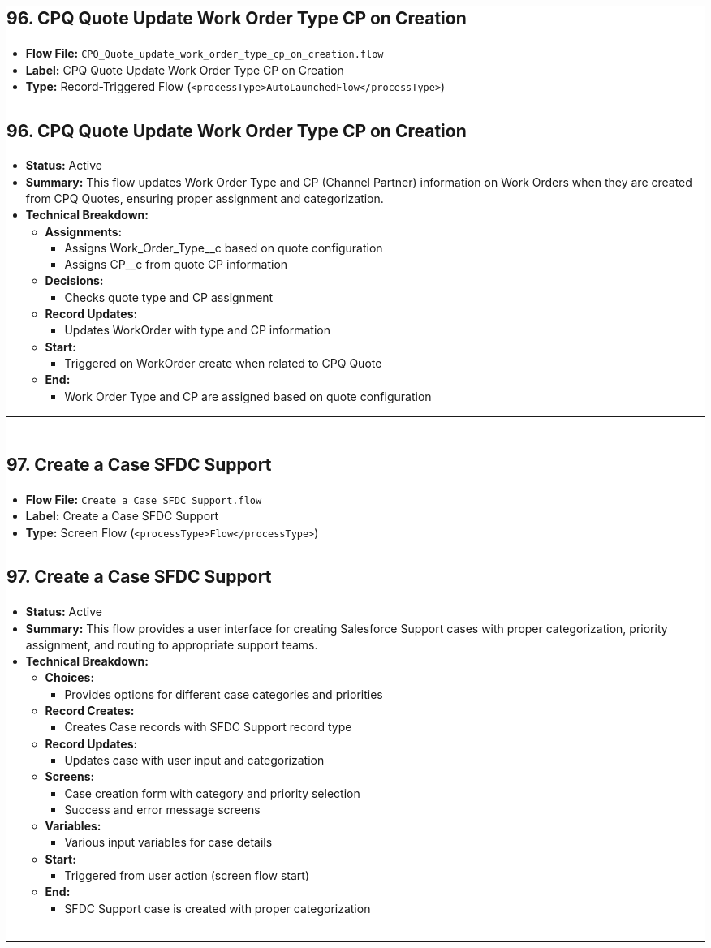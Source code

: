 
## 96. CPQ Quote Update Work Order Type CP on Creation

- **Flow File:** `CPQ_Quote_update_work_order_type_cp_on_creation.flow`
- **Label:** CPQ Quote Update Work Order Type CP on Creation
- **Type:** Record-Triggered Flow (`<processType>AutoLaunchedFlow</processType>`)
## 96. CPQ Quote Update Work Order Type CP on Creation
- **Status:** Active
- **Summary:**
  This flow updates Work Order Type and CP (Channel Partner) information on Work Orders when they are created from CPQ Quotes, ensuring proper assignment and categorization.
- **Technical Breakdown:**
  - **Assignments:**
    - Assigns Work_Order_Type__c based on quote configuration
    - Assigns CP__c from quote CP information
  - **Decisions:**
    - Checks quote type and CP assignment
  - **Record Updates:**
    - Updates WorkOrder with type and CP information
  - **Start:**
    - Triggered on WorkOrder create when related to CPQ Quote
  - **End:**
    - Work Order Type and CP are assigned based on quote configuration

---
---

## 97. Create a Case SFDC Support

- **Flow File:** `Create_a_Case_SFDC_Support.flow`
- **Label:** Create a Case SFDC Support
- **Type:** Screen Flow (`<processType>Flow</processType>`)
## 97. Create a Case SFDC Support
- **Status:** Active
- **Summary:**
  This flow provides a user interface for creating Salesforce Support cases with proper categorization, priority assignment, and routing to appropriate support teams.
- **Technical Breakdown:**
  - **Choices:**
    - Provides options for different case categories and priorities
  - **Record Creates:**
    - Creates Case records with SFDC Support record type
  - **Record Updates:**
    - Updates case with user input and categorization
  - **Screens:**
    - Case creation form with category and priority selection
    - Success and error message screens
  - **Variables:**
    - Various input variables for case details
  - **Start:**
    - Triggered from user action (screen flow start)
  - **End:**
    - SFDC Support case is created with proper categorization

---
---